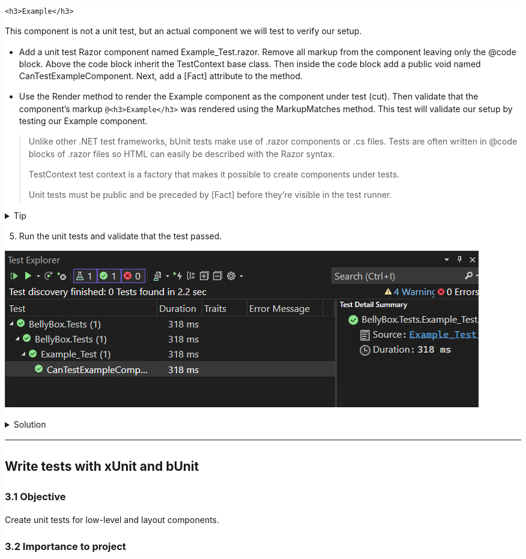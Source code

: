   `<h3>Example</h3>`

 This component is not a unit test, but an actual component we will test to verify our setup.

 - Add a unit test Razor component named Example_Test.razor. Remove all markup from the component leaving only the @code block. Above the code block inherit the TestContext base class. Then inside the code block add a public void named CanTestExampleComponent. Next, add a [Fact] attribute to the method.

 - Use the Render method to render the Example component as the component under test (cut). Then validate that the component’s markup `@<h3>Example</h3>` was rendered using the MarkupMatches method. This test will validate our setup by testing our Example component.

<div class="info" data-title="Note">

> <p>Unlike other .NET test frameworks, bUnit tests make use of .razor components or .cs files. Tests are often written in @code blocks of .razor files so HTML can easily be described with the Razor syntax.</p>
> <p>TestContext test context is a factory that makes it possible to create components under tests.</p>
> <p>Unit tests must be public and be preceded by [Fact] before they’re visible in the test runner.</p>

</div>

<details><summary>Tip</summary></details>

5. Run the unit tests and validate that the test passed.

  ![Tests Passed](assets/run-test_2.jpg)

<details><summary>Solution</summary></details>

---

## Write tests with xUnit and bUnit

### 3.1 Objective

  Create unit tests for low-level and layout components.

### 3.2 Importance to project
